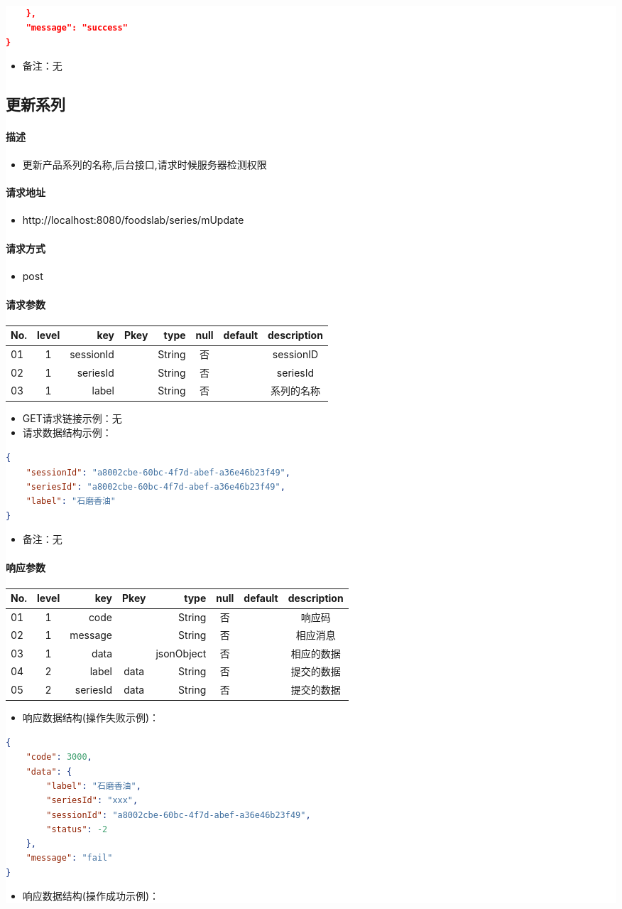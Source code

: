 ```json
    },
    "message": "success"
}
```
- 备注：无


## 更新系列
#### 描述
- 更新产品系列的名称,后台接口,请求时候服务器检测权限

#### 请求地址
- http://localhost:8080/foodslab/series/mUpdate

#### 请求方式
- post

#### 请求参数

| No.|level|key|Pkey|type|null|default|description|
| ------------- |:-------------:| -----:|:-------------:| -----:|:-------------:| -----:|:-------------:|
|01|1|sessionId |          |String    |否| |sessionID|
|02|1|seriesId  |          |String    |否| |seriesId|
|03|1|label     |          |String    |否| |系列的名称|

- GET请求链接示例：无
- 请求数据结构示例：
```json
{
    "sessionId": "a8002cbe-60bc-4f7d-abef-a36e46b23f49",
    "seriesId": "a8002cbe-60bc-4f7d-abef-a36e46b23f49",
    "label": "石磨香油"
}
```
- 备注：无
#### 响应参数
| No.|level|key|Pkey|type|null|default|description|
| ------------- |:-------------:| -----:|:-------------:| -----:|:-------------:| -----:|:-------------:|
|01|1|code     |	     |String    |否	|    |响应码|
|02|1|message  |         |String    |否	|    |相应消息|
|03|1|data     |         |jsonObject|否	|    |相应的数据|
|04|2|label    |data     |String    |否	|    |提交的数据|
|05|2|seriesId |data     |String    |否	|    |提交的数据|

- 响应数据结构(操作失败示例)：
```json
{
    "code": 3000,
    "data": {
        "label": "石磨香油",
        "seriesId": "xxx",
        "sessionId": "a8002cbe-60bc-4f7d-abef-a36e46b23f49",
        "status": -2
    },
    "message": "fail"
}
```
- 响应数据结构(操作成功示例)：
```json
```